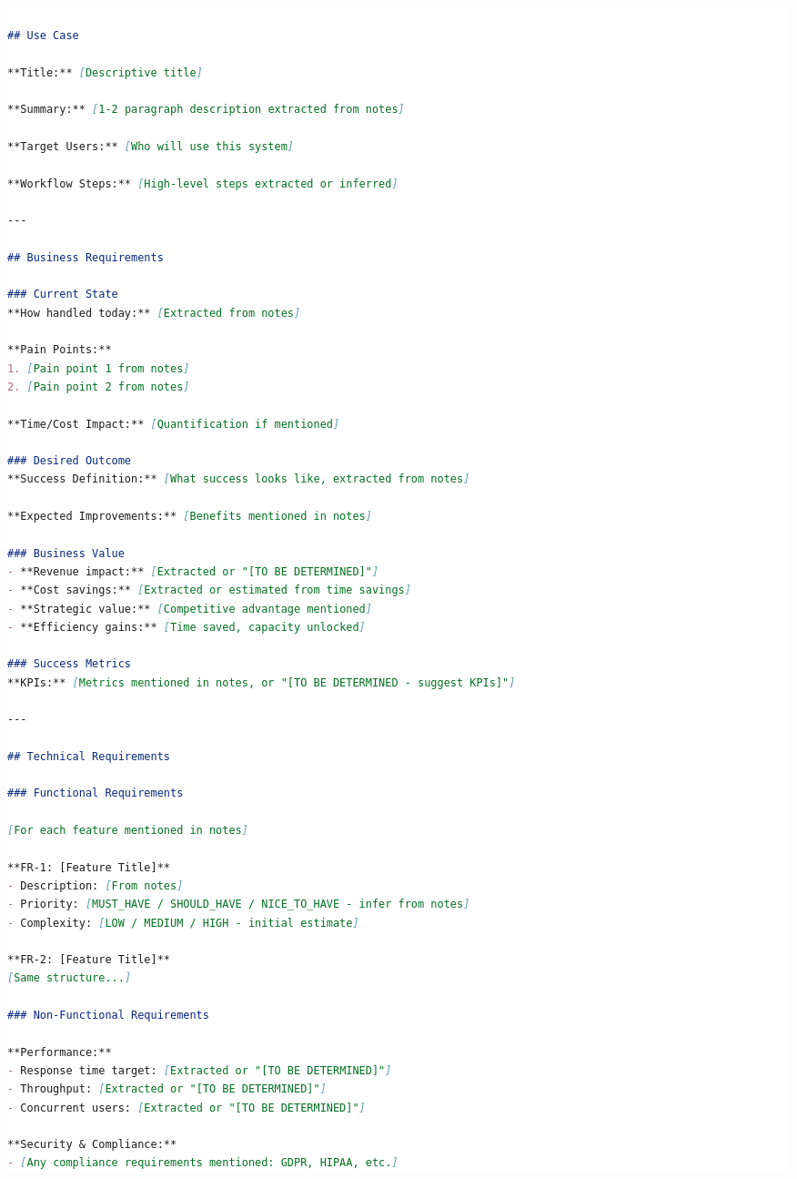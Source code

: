 ```markdown

## Use Case

**Title:** [Descriptive title]

**Summary:** [1-2 paragraph description extracted from notes]

**Target Users:** [Who will use this system]

**Workflow Steps:** [High-level steps extracted or inferred]

---

## Business Requirements

### Current State
**How handled today:** [Extracted from notes]

**Pain Points:**
1. [Pain point 1 from notes]
2. [Pain point 2 from notes]

**Time/Cost Impact:** [Quantification if mentioned]

### Desired Outcome
**Success Definition:** [What success looks like, extracted from notes]

**Expected Improvements:** [Benefits mentioned in notes]

### Business Value
- **Revenue impact:** [Extracted or "[TO BE DETERMINED]"]
- **Cost savings:** [Extracted or estimated from time savings]
- **Strategic value:** [Competitive advantage mentioned]
- **Efficiency gains:** [Time saved, capacity unlocked]

### Success Metrics
**KPIs:** [Metrics mentioned in notes, or "[TO BE DETERMINED - suggest KPIs]"]

---

## Technical Requirements

### Functional Requirements

[For each feature mentioned in notes]

**FR-1: [Feature Title]**
- Description: [From notes]
- Priority: [MUST_HAVE / SHOULD_HAVE / NICE_TO_HAVE - infer from notes]
- Complexity: [LOW / MEDIUM / HIGH - initial estimate]

**FR-2: [Feature Title]**
[Same structure...]

### Non-Functional Requirements

**Performance:**
- Response time target: [Extracted or "[TO BE DETERMINED]"]
- Throughput: [Extracted or "[TO BE DETERMINED]"]
- Concurrent users: [Extracted or "[TO BE DETERMINED]"]

**Security & Compliance:**
- [Any compliance requirements mentioned: GDPR, HIPAA, etc.]
```
